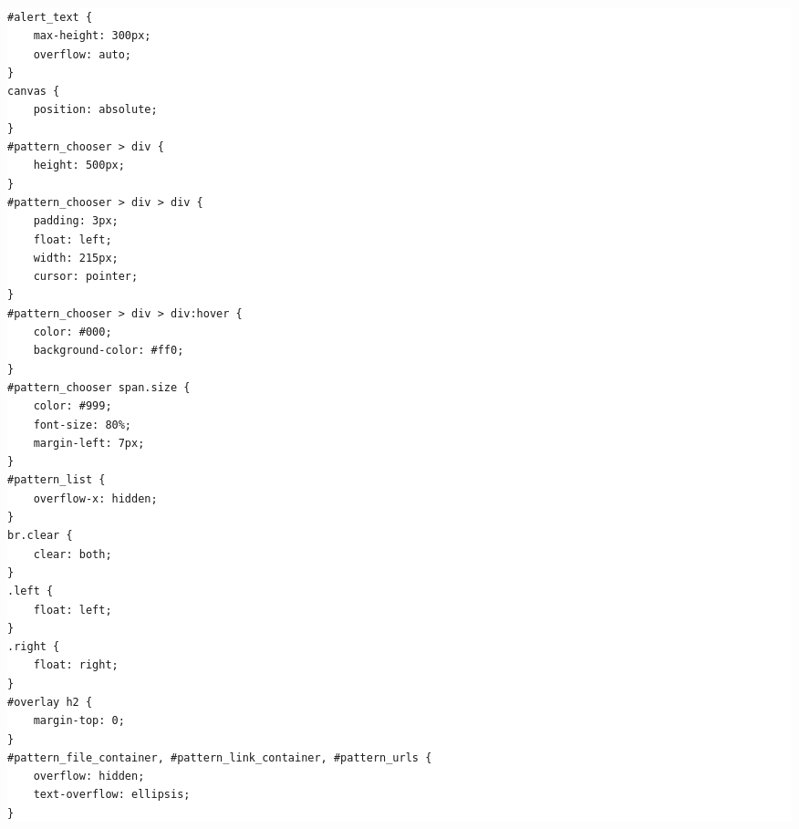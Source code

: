    #alert_text {
        max-height: 300px;
        overflow: auto;
    }
    canvas {
        position: absolute;
    }
    #pattern_chooser > div {
        height: 500px;
    }
    #pattern_chooser > div > div {
        padding: 3px;
        float: left;
        width: 215px;
        cursor: pointer;
    }
    #pattern_chooser > div > div:hover {
        color: #000;
        background-color: #ff0;
    }
    #pattern_chooser span.size {
        color: #999;
        font-size: 80%;
        margin-left: 7px;
    }
    #pattern_list {
        overflow-x: hidden;
    }
    br.clear {
        clear: both;
    }
    .left {
        float: left;
    }
    .right {
        float: right;
    }
    #overlay h2 {
        margin-top: 0;
    }
    #pattern_file_container, #pattern_link_container, #pattern_urls {
        overflow: hidden;
        text-overflow: ellipsis;
    }
</style>
</head>
<body>
    <div id="toolbar" style="display: none;">
        <div class="button" id="run_button">Run</div>
        <div class="button" id="step_button">Step</div>
        <div class="button" id="superstep_button">Superstep</div>
        <div class="button" id="rewind_button">Rewind</div>
        <div class="button" id="clear_button">Clear</div>
        <div id="randomize_button" class="button">Randomize</div>
        <div id="import_button" class="button">Import</div>
        <div id="export_button" class="button">Export</div>    
        <div class="menu" id="examples_menu" style="display: none">
            <div id="pattern_button">Patterns</div>
        </div>    
        <div class="button" id="settings_button" style="display: none">Settings</div>
        <div class="button" id="about_button" style="display: none;">About</div>
        <table id="controls">
            <tr title="Speed"><td colspan="3">Speed</td></tr>
            <tr>